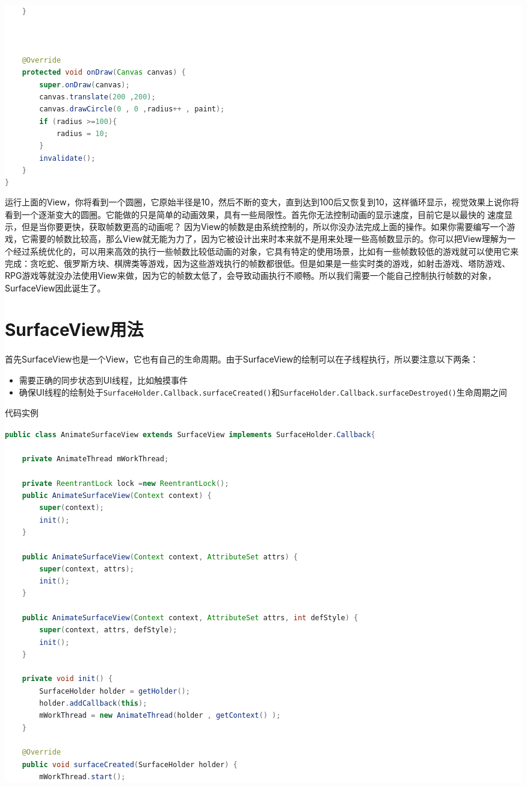 ```java
    }



    @Override
    protected void onDraw(Canvas canvas) {
        super.onDraw(canvas);
        canvas.translate(200 ,200);
        canvas.drawCircle(0 , 0 ,radius++ , paint);
        if (radius >=100){
            radius = 10;
        }
        invalidate();
    }
}
```


运行上面的View，你将看到一个圆圈，它原始半径是10，然后不断的变大，直到达到100后又恢复到10，这样循环显示，视觉效果上说你将看到一个逐渐变大的圆圈。它能做的只是简单的动画效果，具有一些局限性。首先你无法控制动画的显示速度，目前它是以最快的 速度显示，但是当你要更快，获取帧数更高的动画呢？ 因为View的帧数是由系统控制的，所以你没办法完成上面的操作。如果你需要编写一个游戏，它需要的帧数比较高，那么View就无能为力了，因为它被设计出来时本来就不是用来处理一些高帧数显示的。你可以把View理解为一个经过系统优化的，可以用来高效的执行一些帧数比较低动画的对象，它具有特定的使用场景，比如有一些帧数较低的游戏就可以使用它来完成：贪吃蛇、俄罗斯方块、棋牌类等游戏，因为这些游戏执行的帧数都很低。但是如果是一些实时类的游戏，如射击游戏、塔防游戏、RPG游戏等就没办法使用View来做，因为它的帧数太低了，会导致动画执行不顺畅。所以我们需要一个能自己控制执行帧数的对象，SurfaceView因此诞生了。

# SurfaceView用法

首先SurfaceView也是一个View，它也有自己的生命周期。由于SurfaceView的绘制可以在子线程执行，所以要注意以下两条：
- 需要正确的同步状态到UI线程，比如触摸事件
- 确保UI线程的绘制处于`SurfaceHolder.Callback.surfaceCreated()`和`SurfaceHolder.Callback.surfaceDestroyed()`生命周期之间

代码实例

```java
public class AnimateSurfaceView extends SurfaceView implements SurfaceHolder.Callback{

    private AnimateThread mWorkThread;

    private ReentrantLock lock =new ReentrantLock();
    public AnimateSurfaceView(Context context) {
        super(context);
        init();
    }

    public AnimateSurfaceView(Context context, AttributeSet attrs) {
        super(context, attrs);
        init();
    }

    public AnimateSurfaceView(Context context, AttributeSet attrs, int defStyle) {
        super(context, attrs, defStyle);
        init();
    }

    private void init() {
        SurfaceHolder holder = getHolder();
        holder.addCallback(this);
        mWorkThread = new AnimateThread(holder , getContext() );
    }

    @Override
    public void surfaceCreated(SurfaceHolder holder) {
        mWorkThread.start();

```